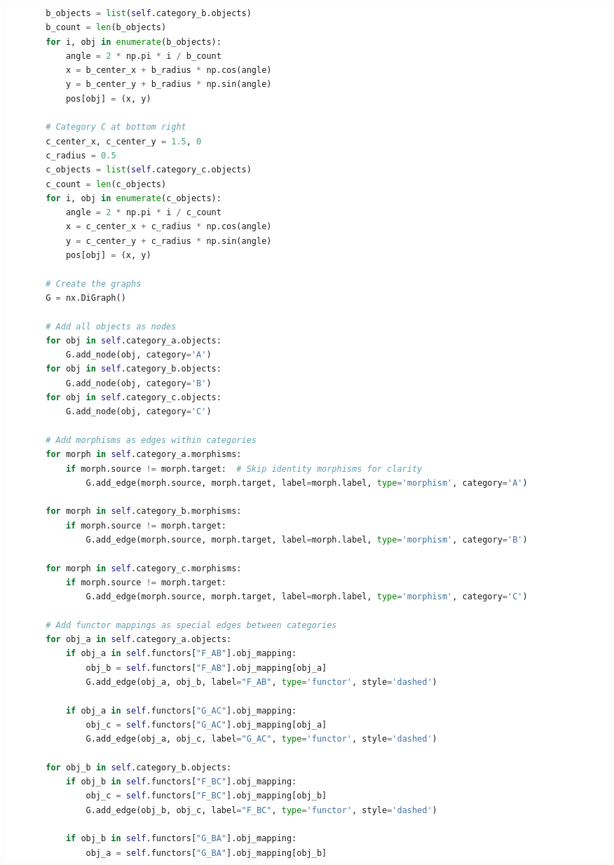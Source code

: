 ```python
        b_objects = list(self.category_b.objects)
        b_count = len(b_objects)
        for i, obj in enumerate(b_objects):
            angle = 2 * np.pi * i / b_count
            x = b_center_x + b_radius * np.cos(angle)
            y = b_center_y + b_radius * np.sin(angle)
            pos[obj] = (x, y)
        
        # Category C at bottom right
        c_center_x, c_center_y = 1.5, 0
        c_radius = 0.5
        c_objects = list(self.category_c.objects)
        c_count = len(c_objects)
        for i, obj in enumerate(c_objects):
            angle = 2 * np.pi * i / c_count
            x = c_center_x + c_radius * np.cos(angle)
            y = c_center_y + c_radius * np.sin(angle)
            pos[obj] = (x, y)
        
        # Create the graphs
        G = nx.DiGraph()
        
        # Add all objects as nodes
        for obj in self.category_a.objects:
            G.add_node(obj, category='A')
        for obj in self.category_b.objects:
            G.add_node(obj, category='B')
        for obj in self.category_c.objects:
            G.add_node(obj, category='C')
        
        # Add morphisms as edges within categories
        for morph in self.category_a.morphisms:
            if morph.source != morph.target:  # Skip identity morphisms for clarity
                G.add_edge(morph.source, morph.target, label=morph.label, type='morphism', category='A')
        
        for morph in self.category_b.morphisms:
            if morph.source != morph.target:
                G.add_edge(morph.source, morph.target, label=morph.label, type='morphism', category='B')
        
        for morph in self.category_c.morphisms:
            if morph.source != morph.target:
                G.add_edge(morph.source, morph.target, label=morph.label, type='morphism', category='C')
        
        # Add functor mappings as special edges between categories
        for obj_a in self.category_a.objects:
            if obj_a in self.functors["F_AB"].obj_mapping:
                obj_b = self.functors["F_AB"].obj_mapping[obj_a]
                G.add_edge(obj_a, obj_b, label="F_AB", type='functor', style='dashed')
            
            if obj_a in self.functors["G_AC"].obj_mapping:
                obj_c = self.functors["G_AC"].obj_mapping[obj_a]
                G.add_edge(obj_a, obj_c, label="G_AC", type='functor', style='dashed')
        
        for obj_b in self.category_b.objects:
            if obj_b in self.functors["F_BC"].obj_mapping:
                obj_c = self.functors["F_BC"].obj_mapping[obj_b]
                G.add_edge(obj_b, obj_c, label="F_BC", type='functor', style='dashed')
            
            if obj_b in self.functors["G_BA"].obj_mapping:
                obj_a = self.functors["G_BA"].obj_mapping[obj_b]
```